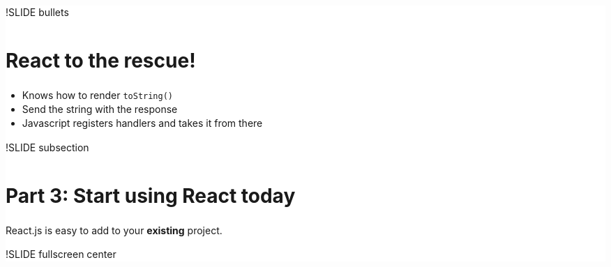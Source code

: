 !SLIDE bullets
# React to the rescue!

* Knows how to render `toString()`
* Send the string with the response
* Javascript registers handlers and takes it from there

!SLIDE subsection
# Part 3: Start using React today

React.js is easy to add to your **existing** project.

!SLIDE fullscreen center
